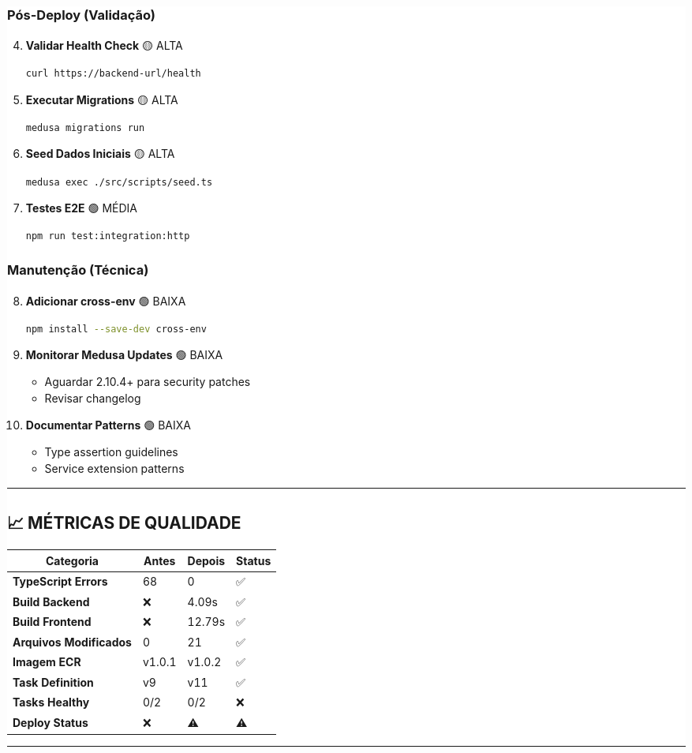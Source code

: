 ### Pós-Deploy (Validação)

4. **Validar Health Check** 🟡 ALTA

   ```bash
   curl https://backend-url/health
   ```

5. **Executar Migrations** 🟡 ALTA

   ```bash
   medusa migrations run
   ```

6. **Seed Dados Iniciais** 🟡 ALTA

   ```bash
   medusa exec ./src/scripts/seed.ts
   ```

7. **Testes E2E** 🟢 MÉDIA

   ```bash
   npm run test:integration:http
   ```

### Manutenção (Técnica)

8. **Adicionar cross-env** 🟢 BAIXA

   ```bash
   npm install --save-dev cross-env
   ```

9. **Monitorar Medusa Updates** 🟢 BAIXA
   - Aguardar 2.10.4+ para security patches
   - Revisar changelog

10. **Documentar Patterns** 🟢 BAIXA
    - Type assertion guidelines
    - Service extension patterns

---

## 📈 MÉTRICAS DE QUALIDADE

| Categoria | Antes | Depois | Status |
|-----------|-------|--------|--------|
| **TypeScript Errors** | 68 | 0 | ✅ |
| **Build Backend** | ❌ | 4.09s | ✅ |
| **Build Frontend** | ❌ | 12.79s | ✅ |
| **Arquivos Modificados** | 0 | 21 | ✅ |
| **Imagem ECR** | v1.0.1 | v1.0.2 | ✅ |
| **Task Definition** | v9 | v11 | ✅ |
| **Tasks Healthy** | 0/2 | 0/2 | ❌ |
| **Deploy Status** | ❌ | ⚠️ | ⚠️ |

---
